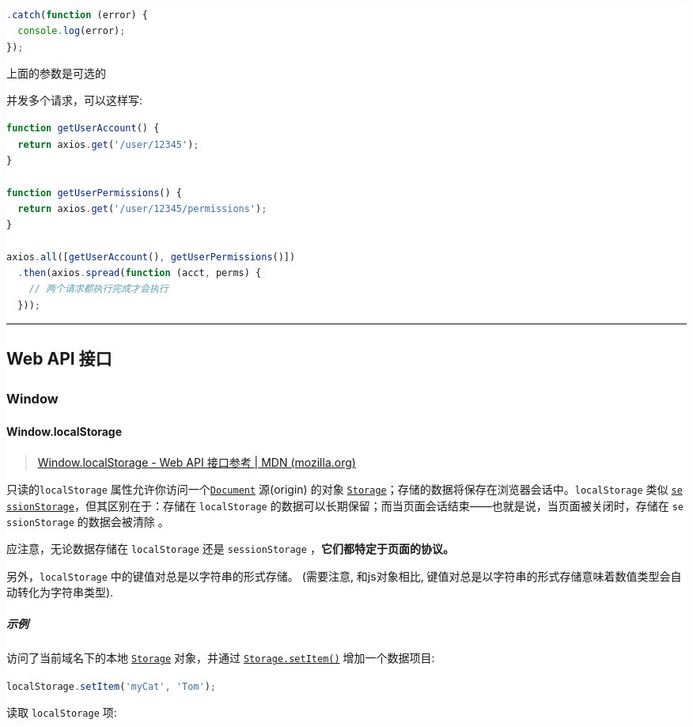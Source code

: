 ```js
.catch(function (error) {
  console.log(error);
});
```

上面的参数是可选的

并发多个请求，可以这样写:

```js
function getUserAccount() {
  return axios.get('/user/12345');
}

function getUserPermissions() {
  return axios.get('/user/12345/permissions');
}

axios.all([getUserAccount(), getUserPermissions()])
  .then(axios.spread(function (acct, perms) {
    // 两个请求都执行完成才会执行
  }));
```



---

## Web API 接口

### Window

#### Window.localStorage

> [Window.localStorage - Web API 接口参考 | MDN (mozilla.org)](https://developer.mozilla.org/zh-CN/docs/Web/API/Window/localStorage)

只读的`localStorage` 属性允许你访问一个[`Document`](https://developer.mozilla.org/zh-CN/docs/Web/API/Document) 源(origin) 的对象 [`Storage`](https://developer.mozilla.org/zh-CN/docs/Web/API/Storage)；存储的数据将保存在浏览器会话中。`localStorage` 类似 [`sessionStorage`](https://developer.mozilla.org/zh-CN/docs/Web/API/Window/sessionStorage)，但其区别在于：存储在 `localStorage` 的数据可以长期保留；而当页面会话结束——也就是说，当页面被关闭时，存储在 `sessionStorage` 的数据会被清除 。

应注意，无论数据存储在 `localStorage` 还是 `sessionStorage` ，**它们都特定于页面的协议。**

另外，`localStorage` 中的键值对总是以字符串的形式存储。 (需要注意, 和js对象相比, 键值对总是以字符串的形式存储意味着数值类型会自动转化为字符串类型).

##### 示例

访问了当前域名下的本地 [`Storage`](https://developer.mozilla.org/zh-CN/docs/Web/API/Storage) 对象，并通过 [`Storage.setItem()`](https://developer.mozilla.org/zh-CN/docs/Web/API/Storage/setItem) 增加一个数据项目:

```typescript
localStorage.setItem('myCat', 'Tom');
```

读取 `localStorage` 项:
